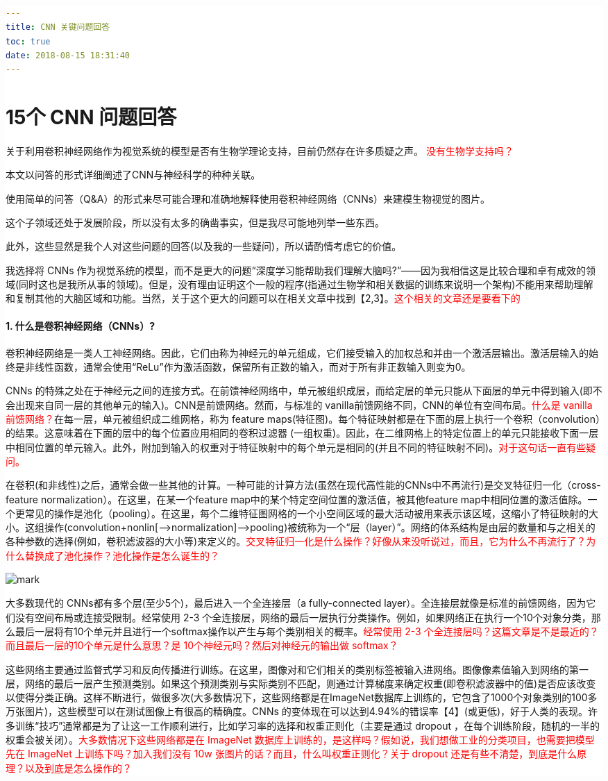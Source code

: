 ```yaml
---
title: CNN 关键问题回答
toc: true
date: 2018-08-15 18:31:40
---
```

# 15个 CNN 问题回答

关于利用卷积神经网络作为视觉系统的模型是否有生物学理论支持，目前仍然存在许多质疑之声。 <span style="color:red;">没有生物学支持吗？</span>

本文以问答的形式详细阐述了CNN与神经科学的种种关联。




使用简单的问答（Q&A）的形式来尽可能合理和准确地解释使用卷积神经网络（CNNs）来建模生物视觉的图片。

这个子领域还处于发展阶段，所以没有太多的确凿事实，但是我尽可能地列举一些东西。

此外，这些显然是我个人对这些问题的回答(以及我的一些疑问)，所以请酌情考虑它的价值。

我选择将 CNNs 作为视觉系统的模型，而不是更大的问题“深度学习能帮助我们理解大脑吗?”——因为我相信这是比较合理和卓有成效的领域(同时这也是我所从事的领域)。但是，没有理由证明这个一般的程序(指通过生物学和相关数据的训练来说明一个架构)不能用来帮助理解和复制其他的大脑区域和功能。当然，关于这个更大的问题可以在相关文章中找到【2,3】。<span style="color:red;">这个相关的文章还是要看下的</span>

#### 1. 什么是卷积神经网络（CNNs）?

卷积神经网络是一类人工神经网络。因此，它们由称为神经元的单元组成，它们接受输入的加权总和并由一个激活层输出。激活层输入的始终是非线性函数，通常会使用“ReLu”作为激活函数，保留所有正数的输入，而对于所有非正数输入则变为0。

CNNs 的特殊之处在于神经元之间的连接方式。在前馈神经网络中，单元被组织成层，而给定层的单元只能从下面层的单元中得到输入(即不会出现来自同一层的其他单元的输入)。CNN是前馈网络。然而，与标准的 vanilla前馈网络不同，CNN的单位有空间布局。<span style="color:red;">什么是 vanilla 前馈网络？</span>在每一层，单元被组织成二维网格，称为 feature maps(特征图)。每个特征映射都是在下面的层上执行一个卷积（convolution）的结果。这意味着在下面的层中的每个位置应用相同的卷积过滤器 (一组权重)。因此，在二维网格上的特定位置上的单元只能接收下面一层中相同位置的单元输入。此外，附加到输入的权重对于特征映射中的每个单元是相同的(并且不同的特征映射不同)。<span style="color:red;">对于这句话一直有些疑问。</span>

在卷积(和非线性)之后，通常会做一些其他的计算。一种可能的计算方法(虽然在现代高性能的CNNs中不再流行)是交叉特征归一化（cross-feature normalization）。在这里，在某一个feature map中的某个特定空间位置的激活值，被其他feature map中相同位置的激活值除。一个更常见的操作是池化（pooling）。在这里，每个二维特征图网格的一个小空间区域的最大活动被用来表示该区域，这缩小了特征映射的大小。这组操作(convolution+nonlin[—->normalization]—>pooling)被统称为一个“层（layer）”。网络的体系结构是由层的数量和与之相关的各种参数的选择(例如，卷积滤波器的大小等)来定义的。<span style="color:red;">交叉特征归一化是什么操作？好像从来没听说过，而且，它为什么不再流行了？为什么替换成了池化操作？池化操作是怎么诞生的？</span>

![mark](http://pacdb2bfr.bkt.clouddn.com/blog/image/180815/Bm674987g0.png?imageslim)


大多数现代的 CNNs都有多个层(至少5个)，最后进入一个全连接层（a fully-connected layer）。全连接层就像是标准的前馈网络，因为它们没有空间布局或连接受限制。经常使用 2-3 个全连接层，网络的最后一层执行分类操作。例如，如果网络正在执行一个10个对象分类，那么最后一层将有10个单元并且进行一个softmax操作以产生与每个类别相关的概率。<span style="color:red;">经常使用 2-3 个全连接层吗？这篇文章是不是最近的？而且最后一层的10个单元是什么意思？是 10个神经元吗？然后对神经元的输出做 softmax？</span>

这些网络主要通过监督式学习和反向传播进行训练。在这里，图像对和它们相关的类别标签被输入进网络。图像像素值输入到网络的第一层，网络的最后一层产生预测类别。如果这个预测类别与实际类别不匹配，则通过计算梯度来确定权重(即卷积滤波器中的值)是否应该改变以使得分类正确。这样不断进行，做很多次(大多数情况下，这些网络都是在ImageNet数据库上训练的，它包含了1000个对象类别的100多万张图片)，这些模型可以在测试图像上有很高的精确度。CNNs 的变体现在可以达到4.94%的错误率【4】(或更低)，好于人类的表现。许多训练“技巧”通常都是为了让这一工作顺利进行，比如学习率的选择和权重正则化（主要是通过 dropout ，在每个训练阶段，随机的一半的权重会被关闭）。<span style="color:red;">大多数情况下这些网络都是在 ImageNet 数据库上训练的，是这样吗？假如说，我们想做工业的分类项目，也需要把模型先在 ImageNet 上训练下吗？加入我们没有 10w 张图片的话？而且，什么叫权重正则化？关于 dropout 还是有些不清楚，到底是什么原理？以及到底是怎么操作的？</span>
